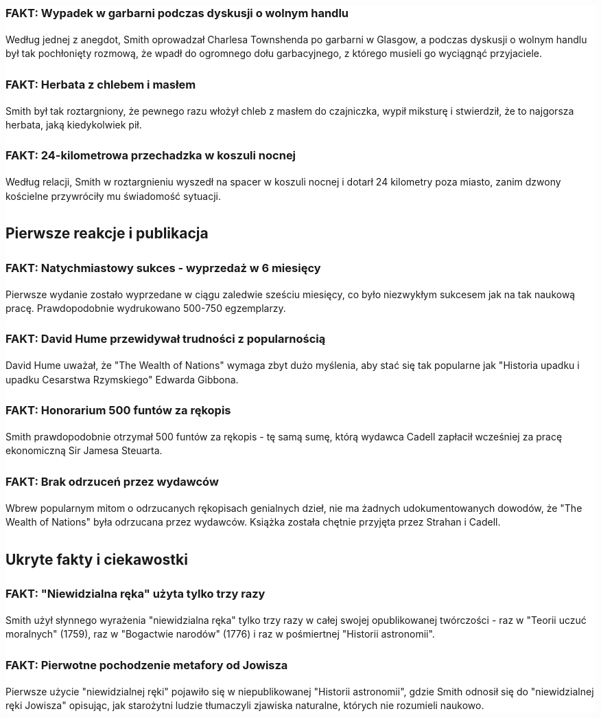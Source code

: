 ### **FAKT**: Wypadek w garbarni podczas dyskusji o wolnym handlu
Według jednej z anegdot, Smith oprowadzał Charlesa Townshenda po garbarni w Glasgow, a podczas dyskusji o wolnym handlu był tak pochłonięty rozmową, że wpadł do ogromnego dołu garbacyjnego, z którego musieli go wyciągnąć przyjaciele.

### **FAKT**: Herbata z chlebem i masłem
Smith był tak roztargniony, że pewnego razu włożył chleb z masłem do czajniczka, wypił miksturę i stwierdził, że to najgorsza herbata, jaką kiedykolwiek pił.

### **FAKT**: 24-kilometrowa przechadzka w koszuli nocnej
Według relacji, Smith w roztargnieniu wyszedł na spacer w koszuli nocnej i dotarł 24 kilometry poza miasto, zanim dzwony kościelne przywróciły mu świadomość sytuacji.

## Pierwsze reakcje i publikacja

### **FAKT**: Natychmiastowy sukces - wyprzedaż w 6 miesięcy
Pierwsze wydanie zostało wyprzedane w ciągu zaledwie sześciu miesięcy, co było niezwykłym sukcesem jak na tak naukową pracę. Prawdopodobnie wydrukowano 500-750 egzemplarzy.

### **FAKT**: David Hume przewidywał trudności z popularnością
David Hume uważał, że "The Wealth of Nations" wymaga zbyt dużo myślenia, aby stać się tak popularne jak "Historia upadku i upadku Cesarstwa Rzymskiego" Edwarda Gibbona.

### **FAKT**: Honorarium 500 funtów za rękopis
Smith prawdopodobnie otrzymał 500 funtów za rękopis - tę samą sumę, którą wydawca Cadell zapłacił wcześniej za pracę ekonomiczną Sir Jamesa Steuarta.

### **FAKT**: Brak odrzuceń przez wydawców
Wbrew popularnym mitom o odrzucanych rękopisach genialnych dzieł, nie ma żadnych udokumentowanych dowodów, że "The Wealth of Nations" była odrzucana przez wydawców. Książka została chętnie przyjęta przez Strahan i Cadell.

## Ukryte fakty i ciekawostki

### **FAKT**: "Niewidzialna ręka" użyta tylko trzy razy
Smith użył słynnego wyrażenia "niewidzialna ręka" tylko trzy razy w całej swojej opublikowanej twórczości - raz w "Teorii uczuć moralnych" (1759), raz w "Bogactwie narodów" (1776) i raz w pośmiertnej "Historii astronomii".

### **FAKT**: Pierwotne pochodzenie metafory od Jowisza
Pierwsze użycie "niewidzialnej ręki" pojawiło się w niepublikowanej "Historii astronomii", gdzie Smith odnosił się do "niewidzialnej ręki Jowisza" opisując, jak starożytni ludzie tłumaczyli zjawiska naturalne, których nie rozumieli naukowo.
